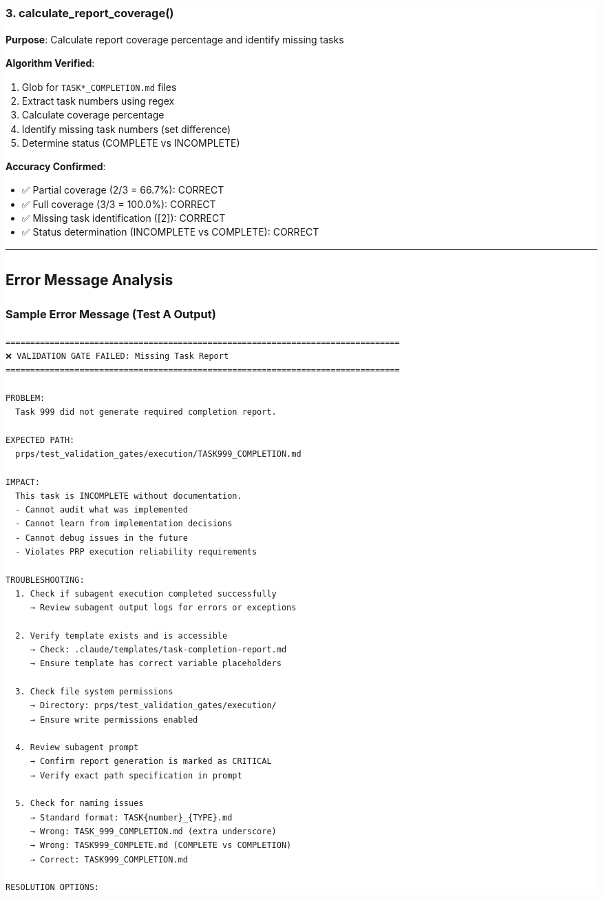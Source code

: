### 3. calculate_report_coverage()

**Purpose**: Calculate report coverage percentage and identify missing tasks

**Algorithm Verified**:
1. Glob for `TASK*_COMPLETION.md` files
2. Extract task numbers using regex
3. Calculate coverage percentage
4. Identify missing task numbers (set difference)
5. Determine status (COMPLETE vs INCOMPLETE)

**Accuracy Confirmed**:
- ✅ Partial coverage (2/3 = 66.7%): CORRECT
- ✅ Full coverage (3/3 = 100.0%): CORRECT
- ✅ Missing task identification ([2]): CORRECT
- ✅ Status determination (INCOMPLETE vs COMPLETE): CORRECT

---

## Error Message Analysis

### Sample Error Message (Test A Output)

```
================================================================================
❌ VALIDATION GATE FAILED: Missing Task Report
================================================================================

PROBLEM:
  Task 999 did not generate required completion report.

EXPECTED PATH:
  prps/test_validation_gates/execution/TASK999_COMPLETION.md

IMPACT:
  This task is INCOMPLETE without documentation.
  - Cannot audit what was implemented
  - Cannot learn from implementation decisions
  - Cannot debug issues in the future
  - Violates PRP execution reliability requirements

TROUBLESHOOTING:
  1. Check if subagent execution completed successfully
     → Review subagent output logs for errors or exceptions

  2. Verify template exists and is accessible
     → Check: .claude/templates/task-completion-report.md
     → Ensure template has correct variable placeholders

  3. Check file system permissions
     → Directory: prps/test_validation_gates/execution/
     → Ensure write permissions enabled

  4. Review subagent prompt
     → Confirm report generation is marked as CRITICAL
     → Verify exact path specification in prompt

  5. Check for naming issues
     → Standard format: TASK{number}_{TYPE}.md
     → Wrong: TASK_999_COMPLETION.md (extra underscore)
     → Wrong: TASK999_COMPLETE.md (COMPLETE vs COMPLETION)
     → Correct: TASK999_COMPLETION.md

RESOLUTION OPTIONS:
```